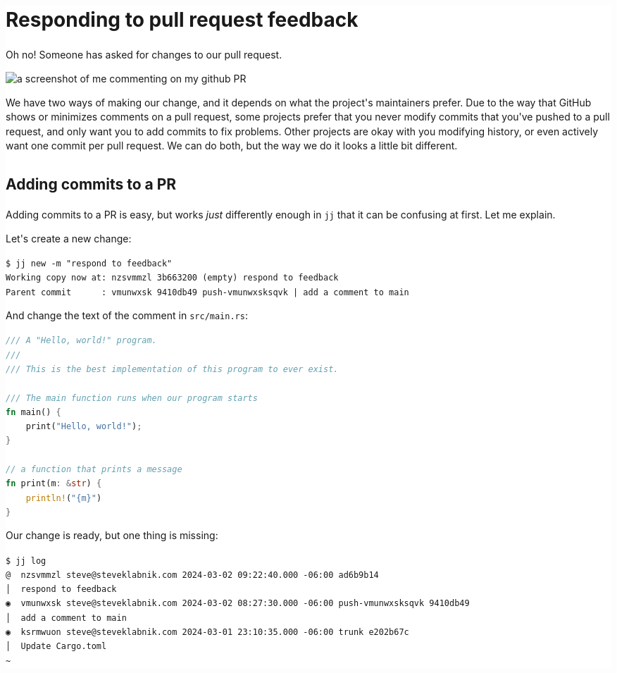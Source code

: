 # Responding to pull request feedback

Oh no! Someone has asked for changes to our pull request.

![a screenshot of me commenting on my github PR](../images/pr-feedback.png)

We have two ways of making our change, and it depends on what the project's
maintainers prefer. Due to the way that GitHub shows or minimizes comments on
a pull request, some projects prefer that you never modify commits that you've
pushed to a pull request, and only want you to add commits to fix problems.
Other projects are okay with you modifying history, or even actively want one
commit per pull request. We can do both, but the way we do it looks a little bit
different.

## Adding commits to a PR

Adding commits to a PR is easy, but works *just* differently enough in `jj` that
it can be confusing at first. Let me explain.

Let's create a new change:

```console
$ jj new -m "respond to feedback"
Working copy now at: nzsvmmzl 3b663200 (empty) respond to feedback
Parent commit      : vmunwxsk 9410db49 push-vmunwxsksqvk | add a comment to main
```

And change the text of the comment in `src/main.rs`:

```rust
/// A "Hello, world!" program.
///
/// This is the best implementation of this program to ever exist.

/// The main function runs when our program starts
fn main() {
    print("Hello, world!");
}

// a function that prints a message
fn print(m: &str) {
    println!("{m}")
}
```

Our change is ready, but one thing is missing:

```console
$ jj log
@  nzsvmmzl steve@steveklabnik.com 2024-03-02 09:22:40.000 -06:00 ad6b9b14
│  respond to feedback
◉  vmunwxsk steve@steveklabnik.com 2024-03-02 08:27:30.000 -06:00 push-vmunwxsksqvk 9410db49
│  add a comment to main
◉  ksrmwuon steve@steveklabnik.com 2024-03-01 23:10:35.000 -06:00 trunk e202b67c
│  Update Cargo.toml
~
```

